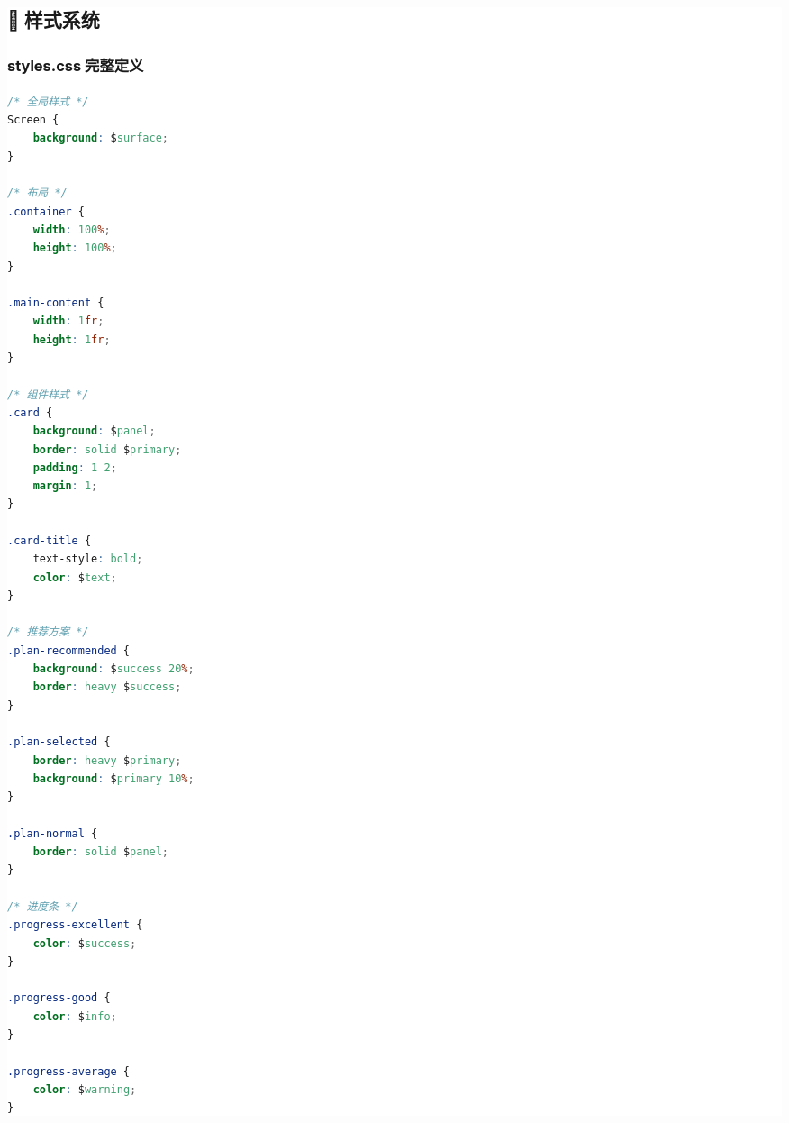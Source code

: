 
## 🎨 样式系统

### styles.css 完整定义

```css
/* 全局样式 */
Screen {
    background: $surface;
}

/* 布局 */
.container {
    width: 100%;
    height: 100%;
}

.main-content {
    width: 1fr;
    height: 1fr;
}

/* 组件样式 */
.card {
    background: $panel;
    border: solid $primary;
    padding: 1 2;
    margin: 1;
}

.card-title {
    text-style: bold;
    color: $text;
}

/* 推荐方案 */
.plan-recommended {
    background: $success 20%;
    border: heavy $success;
}

.plan-selected {
    border: heavy $primary;
    background: $primary 10%;
}

.plan-normal {
    border: solid $panel;
}

/* 进度条 */
.progress-excellent {
    color: $success;
}

.progress-good {
    color: $info;
}

.progress-average {
    color: $warning;
}

```